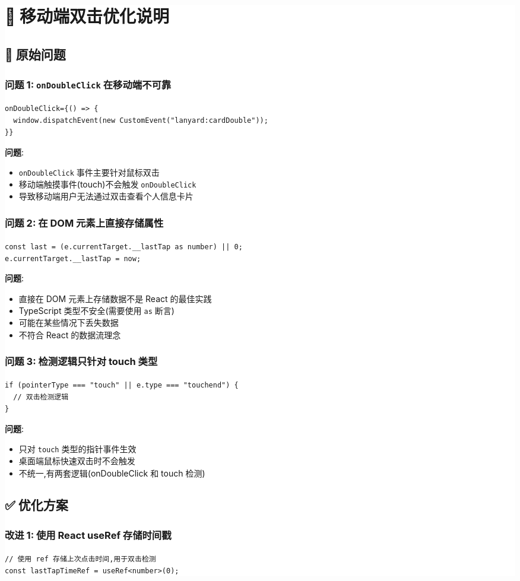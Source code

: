 # 📱 移动端双击优化说明

## 🐛 原始问题

### 问题 1: `onDoubleClick` 在移动端不可靠

```tsx
onDoubleClick={() => {
  window.dispatchEvent(new CustomEvent("lanyard:cardDouble"));
}}
```

**问题**: 
- `onDoubleClick` 事件主要针对鼠标双击
- 移动端触摸事件(touch)不会触发 `onDoubleClick`
- 导致移动端用户无法通过双击查看个人信息卡片

### 问题 2: 在 DOM 元素上直接存储属性

```tsx
const last = (e.currentTarget.__lastTap as number) || 0;
e.currentTarget.__lastTap = now;
```

**问题**:
- 直接在 DOM 元素上存储数据不是 React 的最佳实践
- TypeScript 类型不安全(需要使用 `as` 断言)
- 可能在某些情况下丢失数据
- 不符合 React 的数据流理念

### 问题 3: 检测逻辑只针对 touch 类型

```tsx
if (pointerType === "touch" || e.type === "touchend") {
  // 双击检测逻辑
}
```

**问题**:
- 只对 `touch` 类型的指针事件生效
- 桌面端鼠标快速双击时不会触发
- 不统一,有两套逻辑(onDoubleClick 和 touch 检测)

## ✅ 优化方案

### 改进 1: 使用 React useRef 存储时间戳

```tsx
// 使用 ref 存储上次点击时间,用于双击检测
const lastTapTimeRef = useRef<number>(0);
```
